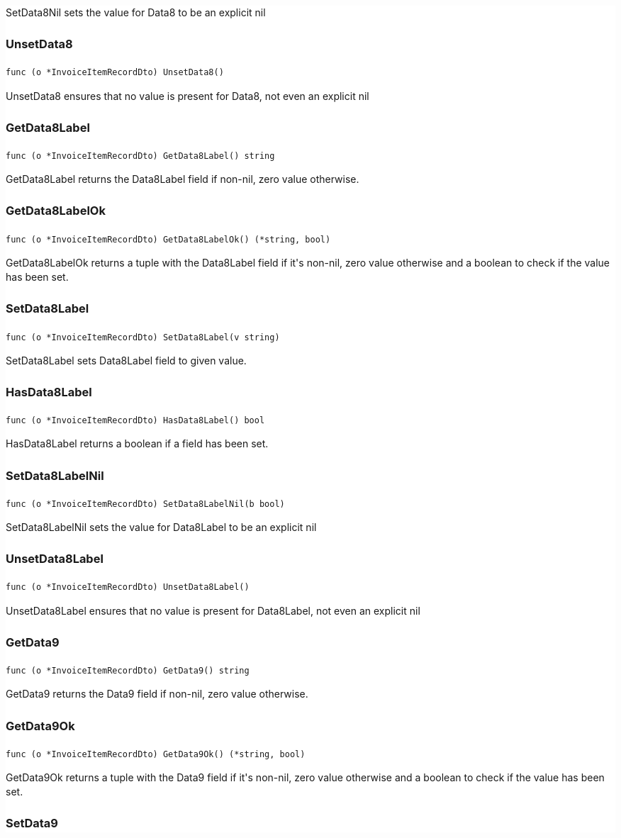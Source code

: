  SetData8Nil sets the value for Data8 to be an explicit nil

### UnsetData8
`func (o *InvoiceItemRecordDto) UnsetData8()`

UnsetData8 ensures that no value is present for Data8, not even an explicit nil
### GetData8Label

`func (o *InvoiceItemRecordDto) GetData8Label() string`

GetData8Label returns the Data8Label field if non-nil, zero value otherwise.

### GetData8LabelOk

`func (o *InvoiceItemRecordDto) GetData8LabelOk() (*string, bool)`

GetData8LabelOk returns a tuple with the Data8Label field if it's non-nil, zero value otherwise
and a boolean to check if the value has been set.

### SetData8Label

`func (o *InvoiceItemRecordDto) SetData8Label(v string)`

SetData8Label sets Data8Label field to given value.

### HasData8Label

`func (o *InvoiceItemRecordDto) HasData8Label() bool`

HasData8Label returns a boolean if a field has been set.

### SetData8LabelNil

`func (o *InvoiceItemRecordDto) SetData8LabelNil(b bool)`

 SetData8LabelNil sets the value for Data8Label to be an explicit nil

### UnsetData8Label
`func (o *InvoiceItemRecordDto) UnsetData8Label()`

UnsetData8Label ensures that no value is present for Data8Label, not even an explicit nil
### GetData9

`func (o *InvoiceItemRecordDto) GetData9() string`

GetData9 returns the Data9 field if non-nil, zero value otherwise.

### GetData9Ok

`func (o *InvoiceItemRecordDto) GetData9Ok() (*string, bool)`

GetData9Ok returns a tuple with the Data9 field if it's non-nil, zero value otherwise
and a boolean to check if the value has been set.

### SetData9
